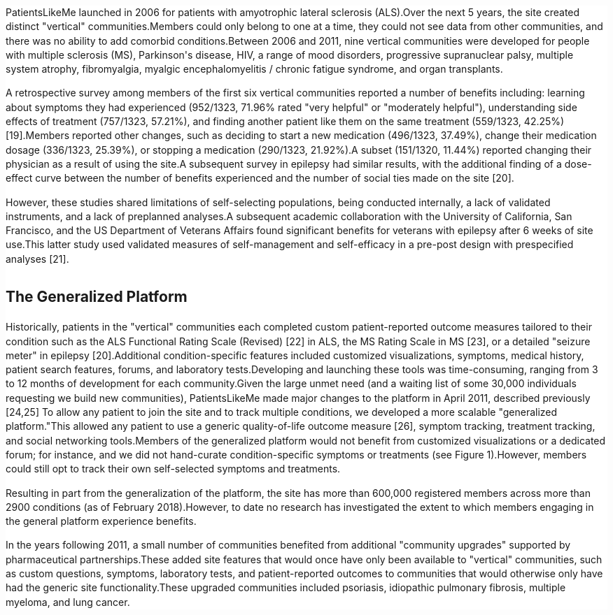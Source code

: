PatientsLikeMe launched in 2006 for patients with amyotrophic lateral sclerosis (ALS).Over the next 5 years, the site created distinct "vertical" communities.Members could only belong to one at a time, they could not see data from other communities, and there was no ability to add comorbid conditions.Between 2006 and 2011, nine vertical communities were developed for people with multiple sclerosis (MS), Parkinson's disease, HIV, a range of mood disorders, progressive supranuclear palsy, multiple system atrophy, fibromyalgia, myalgic encephalomyelitis / chronic fatigue syndrome, and organ transplants.

A retrospective survey among members of the first six vertical communities reported a number of benefits including: learning about symptoms they had experienced (952/1323, 71.96% rated "very helpful" or "moderately helpful"), understanding side effects of treatment (757/1323, 57.21%), and finding another patient like them on the same treatment (559/1323, 42.25%) [19].Members reported other changes, such as deciding to start a new medication (496/1323, 37.49%), change their medication dosage (336/1323, 25.39%), or stopping a medication (290/1323, 21.92%).A subset (151/1320, 11.44%) reported changing their physician as a result of using the site.A subsequent survey in epilepsy had similar results, with the additional finding of a dose-effect curve between the number of benefits experienced and the number of social ties made on the site [20].

However, these studies shared limitations of self-selecting populations, being conducted internally, a lack of validated instruments, and a lack of preplanned analyses.A subsequent academic collaboration with the University of California, San Francisco, and the US Department of Veterans Affairs found significant benefits for veterans with epilepsy after 6 weeks of site use.This latter study used validated measures of self-management and self-efficacy in a pre-post design with prespecified analyses [21].


## The Generalized Platform

Historically, patients in the "vertical" communities each completed custom patient-reported outcome measures tailored to their condition such as the ALS Functional Rating Scale (Revised) [22] in ALS, the MS Rating Scale in MS [23], or a detailed "seizure meter" in epilepsy [20].Additional condition-specific features included customized visualizations, symptoms, medical history, patient search features, forums, and laboratory tests.Developing and launching these tools was time-consuming, ranging from 3 to 12 months of development for each community.Given the large unmet need (and a waiting list of some 30,000 individuals requesting we build new communities), PatientsLikeMe made major changes to the platform in April 2011, described previously [24,25] To allow any patient to join the site and to track multiple conditions, we developed a more scalable "generalized platform."This allowed any patient to use a generic quality-of-life outcome measure [26], symptom tracking, treatment tracking, and social networking tools.Members of the generalized platform would not benefit from customized visualizations or a dedicated forum; for instance, and we did not hand-curate condition-specific symptoms or treatments (see Figure 1).However, members could still opt to track their own self-selected symptoms and treatments.

Resulting in part from the generalization of the platform, the site has more than 600,000 registered members across more than 2900 conditions (as of February 2018).However, to date no research has investigated the extent to which members engaging in the general platform experience benefits.

In the years following 2011, a small number of communities benefited from additional "community upgrades" supported by pharmaceutical partnerships.These added site features that would once have only been available to "vertical" communities, such as custom questions, symptoms, laboratory tests, and patient-reported outcomes to communities that would otherwise only have had the generic site functionality.These upgraded communities included psoriasis, idiopathic pulmonary fibrosis, multiple myeloma, and lung cancer.
